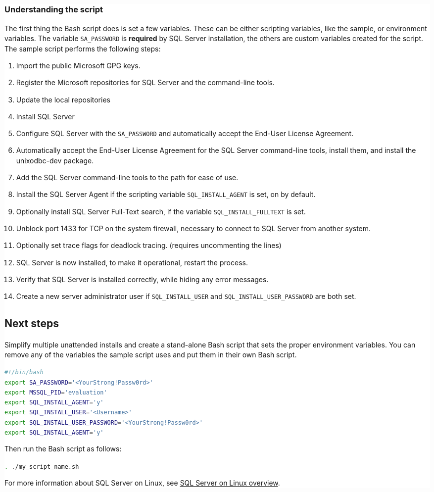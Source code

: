 ### Understanding the script
The first thing the Bash script does is set a few variables. These can be either scripting variables, like the sample, or environment variables. The variable ``` SA_PASSWORD ``` is **required** by SQL Server installation, the others are custom variables created for the script. The sample script performs the following steps:

1. Import the public Microsoft GPG keys.

1. Register the Microsoft repositories for SQL Server and the command-line tools.

1. Update the local repositories

1. Install SQL Server

1. Configure SQL Server with the ```SA_PASSWORD``` and automatically accept the End-User License Agreement.

1. Automatically accept the End-User License Agreement for the SQL Server command-line tools, install them, and install the unixodbc-dev package.

1. Add the SQL Server command-line tools to the path for ease of use.

1. Install the SQL Server Agent if the scripting variable ```SQL_INSTALL_AGENT``` is set, on by default.

1. Optionally install SQL Server Full-Text search, if the variable ```SQL_INSTALL_FULLTEXT``` is set.

1. Unblock port 1433 for TCP on the system firewall, necessary to connect to SQL Server from another system.

1. Optionally set trace flags for deadlock tracing. (requires uncommenting the lines)

1. SQL Server is now installed, to make it operational, restart the process.

1. Verify that SQL Server is installed correctly, while hiding any error messages.

1. Create a new server administrator user if ```SQL_INSTALL_USER``` and ```SQL_INSTALL_USER_PASSWORD``` are both set.

## Next steps

Simplify multiple unattended installs and create a stand-alone Bash script that sets the proper environment variables. You can remove any of the variables the sample script uses and put them in their own Bash script.

```bash
#!/bin/bash
export SA_PASSWORD='<YourStrong!Passw0rd>'
export MSSQL_PID='evaluation'
export SQL_INSTALL_AGENT='y'
export SQL_INSTALL_USER='<Username>'
export SQL_INSTALL_USER_PASSWORD='<YourStrong!Passw0rd>'
export SQL_INSTALL_AGENT='y'
```

Then run the Bash script as follows:
```bash
. ./my_script_name.sh
```

For more information about SQL Server on Linux, see [SQL Server on Linux overview](sql-server-linux-overview.md).